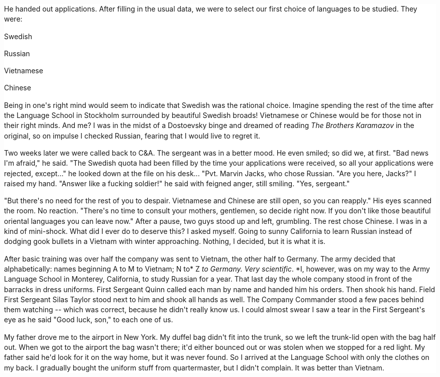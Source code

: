 He handed out applications. After filling in the usual data, we were to
select our first choice of languages to be studied. They were:

Swedish

Russian

Vietnamese

Chinese

Being in one\'s right mind would seem to indicate that Swedish was the
rational choice. Imagine spending the rest of the time after the
Language School in Stockholm surrounded by beautiful Swedish broads!
Vietnamese or Chinese would be for those not in their right minds. And
me? I was in the midst of a Dostoevsky binge and dreamed of reading *The
Brothers Karamazov* in the original, so on impulse I checked Russian,
fearing that I would live to regret it.

Two weeks later we were called back to C&A. The sergeant was in a better
mood. He even smiled; so did we, at first. "Bad news I\'m afraid," he
said. "The Swedish quota had been filled by the time your applications
were received, so all your applications were rejected, except\..." he
looked down at the file on his desk\... "Pvt. Marvin Jacks, who chose
Russian. "Are you here, Jacks?" I raised my hand. "Answer like a fucking
soldier!" he said with feigned anger, still smiling. "Yes, sergeant."

"But there\'s no need for the rest of you to despair. Vietnamese and
Chinese are still open, so you can reapply." His eyes scanned the room.
No reaction. "There\'s no time to consult your mothers, gentlemen, so
decide right now. If you don\'t like those beautiful oriental languages
you can leave now." After a pause, two guys stood up and left,
grumbling. The rest chose Chinese. I was in a kind of mini-shock. What
did I ever do to deserve this? I asked myself. Going to sunny California
to learn Russian instead of dodging gook bullets in a Vietnam with
winter approaching. Nothing, I decided, but it is what it is.

After basic training was over half the company was sent to Vietnam, the
other half to Germany. The army decided that alphabetically: names
beginning A to M to Vietnam; N to* Z *to Germany. Very scientific*. *I,
however, was on my way to the Army Language School in Monterey,
California, to study Russian for a year. That last day the whole company
stood in front of the barracks in dress uniforms. First Sergeant Quinn
called each man by name and handed him his orders. Then shook his hand.
Field First Sergeant Silas Taylor stood next to him and shook all hands
as well. The Company Commander stood a few paces behind them watching --
which was correct, because he didn\'t really know us. I could almost
swear I saw a tear in the First Sergeant\'s eye as he said "Good luck,
son," to each one of us.

My father drove me to the airport in New York. My duffel bag didn\'t fit
into the trunk, so we left the trunk-lid open with the bag half out.
When we got to the airport the bag wasn\'t there; it\'d either bounced
out or was stolen when we stopped for a red light. My father said he'd
look for it on the way home, but it was never found. So I arrived at the
Language School with only the clothes on my back. I gradually bought the
uniform stuff from quartermaster, but I didn\'t complain. It was better
than Vietnam.
